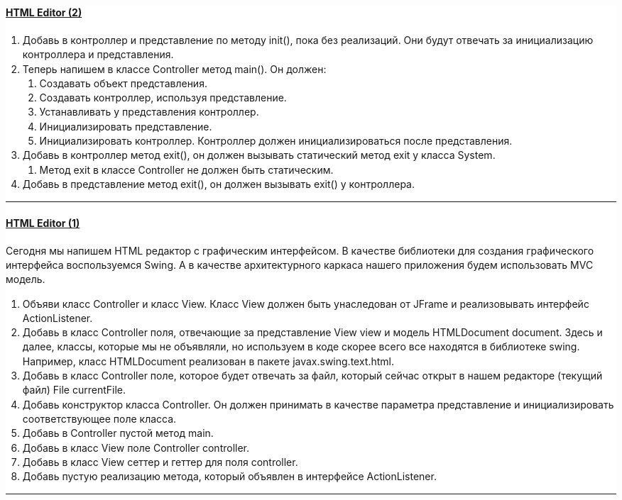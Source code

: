 

#### [HTML Editor (2)](https://github.com/vladmeh/jrt/commit/2f5b7f7b7d87426954cdf9fb4ed2cc40552011e8?diff=unified)

1.  Добавь в контроллер и представление по методу init(), пока без реализаций. Они будут отвечать за инициализацию контроллера и представления.
2.  Теперь напишем в классе Controller метод main(). Он должен:
    1.	Создавать объект представления.
    2.	Создавать контроллер, используя представление.
    3.	Устанавливать у представления контроллер.
    4.	Инициализировать представление.
    5.	Инициализировать контроллер. Контроллер должен инициализироваться после представления.
3.	Добавь в контроллер метод exit(), он должен вызывать статический метод exit у класса System.
    1. 	Метод exit в классе Controller не должен быть статическим.
4.	Добавь в представление метод exit(), он должен вызывать exit() у контроллера.
<hr/>



#### [HTML Editor (1)](https://github.com/vladmeh/jrt/commit/a4947685adfe99ed8b4cfb15ffb3d99179d85204?diff=unified)

Сегодня мы напишем HTML редактор с графическим интерфейсом. В качестве библиотеки для
создания графического интерфейса воспользуемся Swing. А в качестве архитектурного каркаса
нашего приложения будем использовать MVC модель.

1.	Объяви класс Controller и класс View. Класс View должен быть унаследован от JFrame и
реализовывать интерфейс ActionListener.
2.	Добавь в класс Controller поля, отвечающие за представление View view и модель
HTMLDocument document. Здесь и далее, классы, которые мы не объявляли, но
используем в коде скорее всего все находятся в библиотеке swing. Например, класс
HTMLDocument реализован в пакете javax.swing.text.html.
3.	Добавь в класс Controller поле, которое будет отвечать за файл, который сейчас открыт в
нашем редакторе (текущий файл) File currentFile.
4.	Добавь конструктор класса Controller. Он должен принимать в качестве параметра
представление и инициализировать соответствующее поле класса.
5.    Добавь в Controller пустой метод main.
6.	Добавь в класс View поле Controller controller.
7.	Добавь в класс View сеттер и геттер для поля controller.
8.	Добавь пустую реализацию метода, который объявлен в интерфейсе ActionListener.
<hr/>



